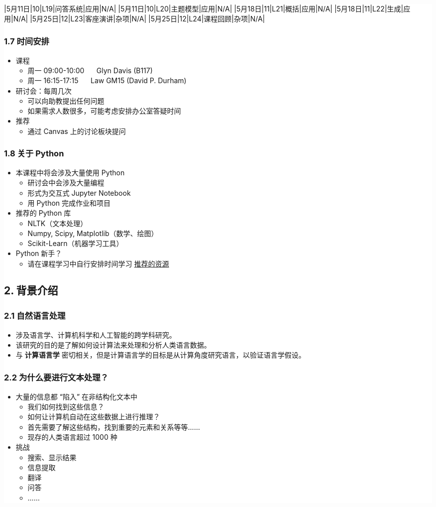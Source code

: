 |5月11日|10|L19|问答系统|应用|N/A|
|5月11日|10|L20|主题模型|应用|N/A|
|5月18日|11|L21|概括|应用|N/A|
|5月18日|11|L22|生成|应用|N/A|
|5月25日|12|L23|客座演讲|杂项|N/A|
|5月25日|12|L24|课程回顾|杂项|N/A|

### 1.7 时间安排
* 课程
  * 周一 09:00-10:00 $\quad$ Glyn Davis (B117)
  * 周一 16:15-17:15 $\quad$ Law GM15 (David P. Durham)
* 研讨会：每周几次
  * 可以向助教提出任何问题
  * 如果需求人数很多，可能考虑安排办公室答疑时间
* 推荐
  * 通过 Canvas 上的讨论板块提问

### 1.8 关于 Python
* 本课程中将会涉及大量使用 Python
  * 研讨会中会涉及大量编程
  * 形式为交互式 Jupyter Notebook
  * 用 Python 完成作业和项目
* 推荐的 Python 库
  * NLTK（文本处理）
  * Numpy, Scipy, Matplotlib（数学、绘图）
  * Scikit-Learn（机器学习工具）
* Python 新手？
  * 请在课程学习中自行安排时间学习 <a href="#res1">推荐的资源</a>

## 2. 背景介绍
### 2.1 自然语言处理
* 涉及语言学、计算机科学和人工智能的跨学科研究。
* 该研究的目的是了解如何设计算法来处理和分析人类语言数据。
* 与 **计算语言学** 密切相关，但是计算语言学的目标是从计算角度研究语言，以验证语言学假设。

### 2.2 为什么要进行文本处理？
* 大量的信息都 “陷入” 在非结构化文本中
  * 我们如何找到这些信息？
  * 如何让计算机自动在这些数据上进行推理？
  * 首先需要了解这些结构，找到重要的元素和关系等等……
  * 现存的人类语言超过 1000 种
* 挑战
  * 搜索、显示结果
  * 信息提取
  * 翻译
  * 问答
  * ……
